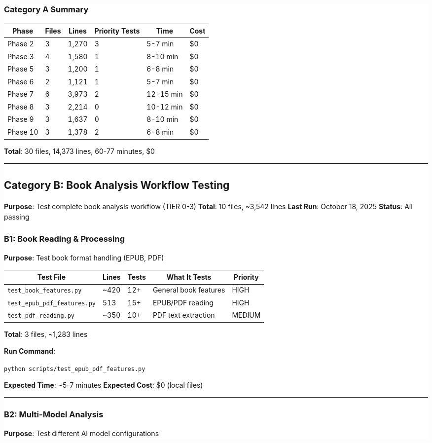 ### Category A Summary

| Phase | Files | Lines | Priority Tests | Time | Cost |
|-------|-------|-------|----------------|------|------|
| Phase 2 | 3 | 1,270 | 3 | 5-7 min | $0 |
| Phase 3 | 4 | 1,580 | 1 | 8-10 min | $0 |
| Phase 5 | 3 | 1,200 | 1 | 6-8 min | $0 |
| Phase 6 | 2 | 1,121 | 1 | 5-7 min | $0 |
| Phase 7 | 6 | 3,973 | 2 | 12-15 min | $0 |
| Phase 8 | 3 | 2,214 | 0 | 10-12 min | $0 |
| Phase 9 | 3 | 1,637 | 0 | 8-10 min | $0 |
| Phase 10 | 3 | 1,378 | 2 | 6-8 min | $0 |

**Total**: 30 files, 14,373 lines, 60-77 minutes, $0

---

## Category B: Book Analysis Workflow Testing

**Purpose**: Test complete book analysis workflow (TIER 0-3)
**Total**: 10 files, ~3,542 lines
**Last Run**: October 18, 2025
**Status**: All passing

### B1: Book Reading & Processing
**Purpose**: Test book format handling (EPUB, PDF)

| Test File | Lines | Tests | What It Tests | Priority |
|-----------|-------|-------|---------------|----------|
| `test_book_features.py` | ~420 | 12+ | General book features | HIGH |
| `test_epub_pdf_features.py` | 513 | 15+ | EPUB/PDF reading | HIGH |
| `test_pdf_reading.py` | ~350 | 10+ | PDF text extraction | MEDIUM |

**Total**: 3 files, ~1,283 lines

**Run Command**:
```bash
python scripts/test_epub_pdf_features.py
```

**Expected Time**: ~5-7 minutes
**Expected Cost**: $0 (local files)

---

### B2: Multi-Model Analysis
**Purpose**: Test different AI model configurations
